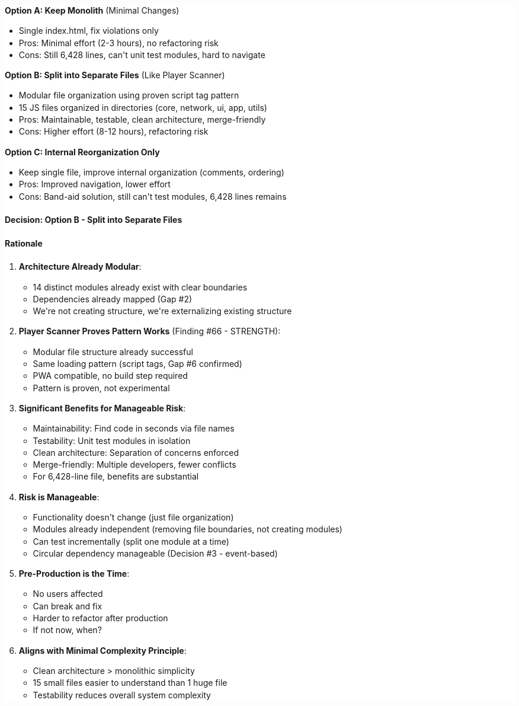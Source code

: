 **Option A: Keep Monolith** (Minimal Changes)
- Single index.html, fix violations only
- Pros: Minimal effort (2-3 hours), no refactoring risk
- Cons: Still 6,428 lines, can't unit test modules, hard to navigate

**Option B: Split into Separate Files** (Like Player Scanner)
- Modular file organization using proven script tag pattern
- 15 JS files organized in directories (core, network, ui, app, utils)
- Pros: Maintainable, testable, clean architecture, merge-friendly
- Cons: Higher effort (8-12 hours), refactoring risk

**Option C: Internal Reorganization Only**
- Keep single file, improve internal organization (comments, ordering)
- Pros: Improved navigation, lower effort
- Cons: Band-aid solution, still can't test modules, 6,428 lines remains

#### Decision: Option B - Split into Separate Files

#### Rationale

1. **Architecture Already Modular**:
   - 14 distinct modules already exist with clear boundaries
   - Dependencies already mapped (Gap #2)
   - We're not creating structure, we're externalizing existing structure

2. **Player Scanner Proves Pattern Works** (Finding #66 - STRENGTH):
   - Modular file structure already successful
   - Same loading pattern (script tags, Gap #6 confirmed)
   - PWA compatible, no build step required
   - Pattern is proven, not experimental

3. **Significant Benefits for Manageable Risk**:
   - Maintainability: Find code in seconds via file names
   - Testability: Unit test modules in isolation
   - Clean architecture: Separation of concerns enforced
   - Merge-friendly: Multiple developers, fewer conflicts
   - For 6,428-line file, benefits are substantial

4. **Risk is Manageable**:
   - Functionality doesn't change (just file organization)
   - Modules already independent (removing file boundaries, not creating modules)
   - Can test incrementally (split one module at a time)
   - Circular dependency manageable (Decision #3 - event-based)

5. **Pre-Production is the Time**:
   - No users affected
   - Can break and fix
   - Harder to refactor after production
   - If not now, when?

6. **Aligns with Minimal Complexity Principle**:
   - Clean architecture > monolithic simplicity
   - 15 small files easier to understand than 1 huge file
   - Testability reduces overall system complexity
